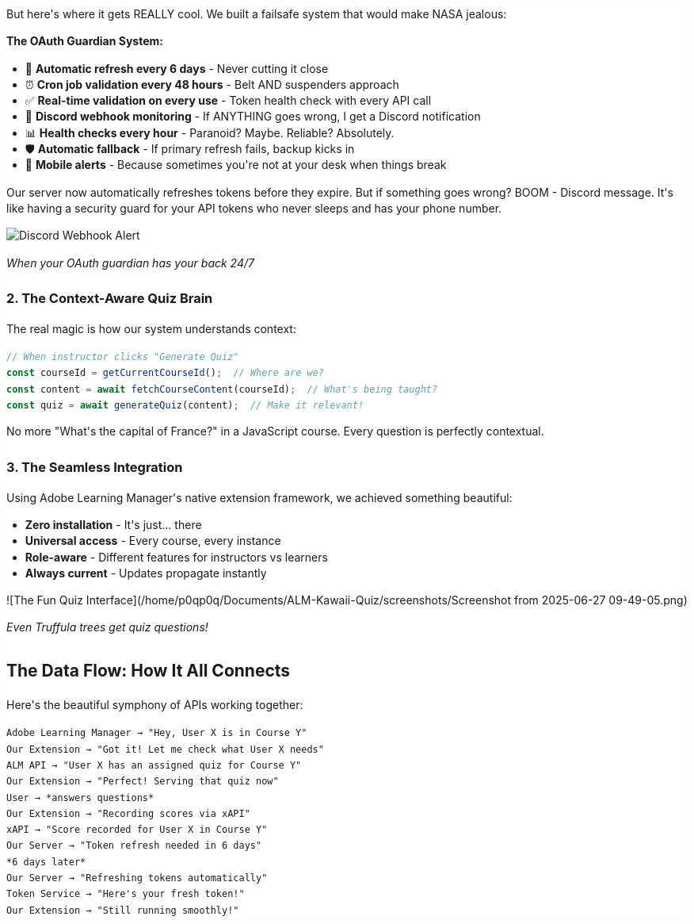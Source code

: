 But here's where it gets REALLY cool. We built a failsafe system that would make NASA jealous:

**The OAuth Guardian System:**
- 🔄 **Automatic refresh every 6 days** - Never cutting it close
- ⏰ **Cron job validation every 48 hours** - Belt AND suspenders approach
- ✅ **Real-time validation on every use** - Token health check with every API call
- 🚨 **Discord webhook monitoring** - If ANYTHING goes wrong, I get a Discord notification
- 📊 **Health checks every hour** - Paranoid? Maybe. Reliable? Absolutely.
- 🛡️ **Automatic fallback** - If primary refresh fails, backup kicks in
- 📱 **Mobile alerts** - Because sometimes you're not at your desk when things break

Our server now automatically refreshes tokens before they expire. But if something goes wrong? BOOM - Discord message. It's like having a security guard for your API tokens who never sleeps and has your phone number.

![Discord Webhook Alert](/home/p0qp0q/Documents/ALM-Kawaii-Quiz/screenshots/discord-webhook.png)

*When your OAuth guardian has your back 24/7*

### 2. The Context-Aware Quiz Brain

The real magic is how our system understands context:

```javascript
// When instructor clicks "Generate Quiz"
const courseId = getCurrentCourseId();  // Where are we?
const content = await fetchCourseContent(courseId);  // What's being taught?
const quiz = await generateQuiz(content);  // Make it relevant!
```

No more "What's the capital of France?" in a JavaScript course. Every question is perfectly contextual.

### 3. The Seamless Integration

Using Adobe Learning Manager's native extension framework, we achieved something beautiful:

- **Zero installation** - It's just... there
- **Universal access** - Every course, every instance
- **Role-aware** - Different features for instructors vs learners  
- **Always current** - Updates propagate instantly

![The Fun Quiz Interface](/home/p0qp0q/Documents/ALM-Kawaii-Quiz/screenshots/Screenshot from 2025-06-27 09-49-05.png)

*Even Truffula trees get quiz questions!*

## The Data Flow: How It All Connects

Here's the beautiful symphony of APIs working together:

```
Adobe Learning Manager → "Hey, User X is in Course Y"
Our Extension → "Got it! Let me check what User X needs"
ALM API → "User X has an assigned quiz for Course Y"
Our Extension → "Perfect! Serving that quiz now"
User → *answers questions*
Our Extension → "Recording scores via xAPI"
xAPI → "Score recorded for User X in Course Y"
Our Server → "Token refresh needed in 6 days"
*6 days later*
Our Server → "Refreshing tokens automatically"
Token Service → "Here's your fresh token!"
Our Extension → "Still running smoothly!"
```
